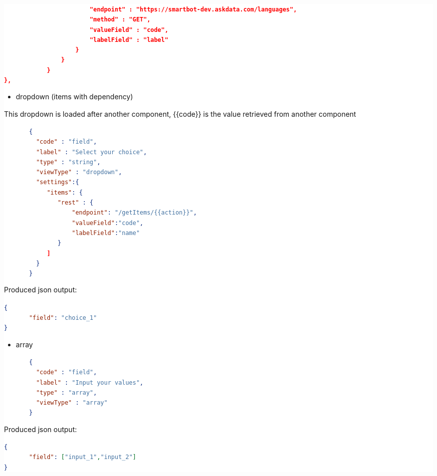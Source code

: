 ```json
                        "endpoint" : "https://smartbot-dev.askdata.com/languages", 
                        "method" : "GET", 
                        "valueField" : "code", 
                        "labelField" : "label"
                    }
                }
            }
}, 
  ```

* dropdown (items with dependency)

 This dropdown is loaded after another component, {{code}} is the value retrieved from another component

 ```json
	    {
	      "code" : "field",
	      "label" : "Select your choice",
	      "type" : "string",
	      "viewType" : "dropdown",
	      "settings":{
	      	 "items": {
	      	 	"rest" : {
	      	 		"endpoint": "/getItems/{{action}}",
	      	 		"valueField":"code",
	      	 		"labelField":"name"
	      	 	}
	     	 ]
	      }
	    }
 ``` 
 Produced json output:

 ```json
 {
 		"field": "choice_1"
 }
 ```
  
* array

 ```json
	    {
	      "code" : "field",
	      "label" : "Input your values",
	      "type" : "array",
	      "viewType" : "array"
	    }
 ```   
  Produced json output:

 ```json
 {
 		"field": ["input_1","input_2"]
 }
 ```
 
